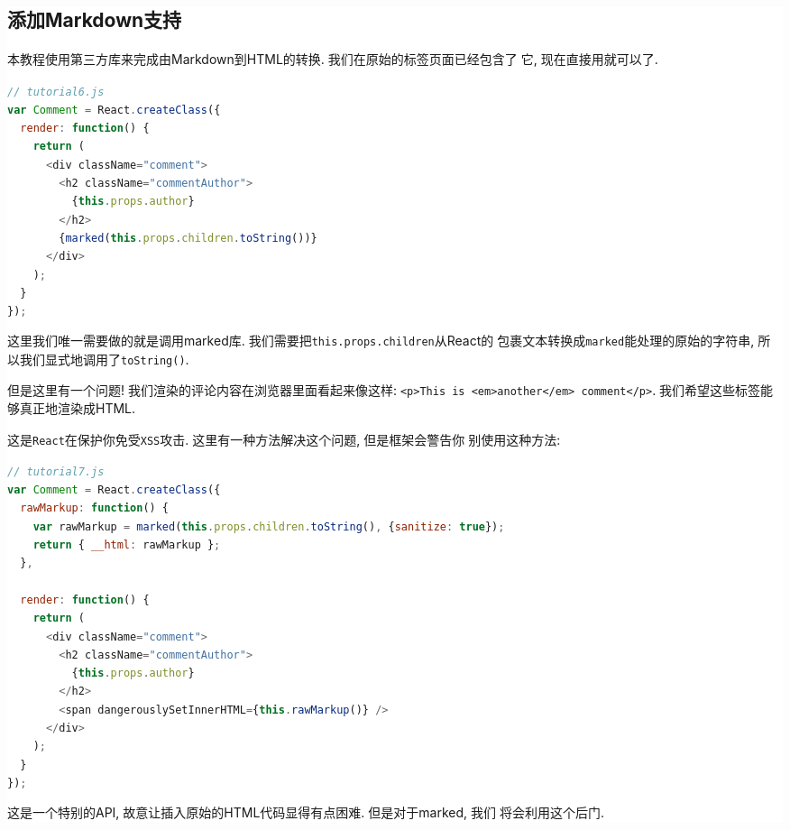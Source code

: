 ## 添加Markdown支持

本教程使用第三方库来完成由Markdown到HTML的转换. 我们在原始的标签页面已经包含了
它, 现在直接用就可以了.

```javascript
// tutorial6.js
var Comment = React.createClass({
  render: function() {
    return (
      <div className="comment">
        <h2 className="commentAuthor">
          {this.props.author}
        </h2>
        {marked(this.props.children.toString())}
      </div>
    );
  }
});
```

这里我们唯一需要做的就是调用marked库. 我们需要把`this.props.children`从React的
包裹文本转换成`marked`能处理的原始的字符串, 所以我们显式地调用了`toString()`.

但是这里有一个问题! 我们渲染的评论内容在浏览器里面看起来像这样:
`<p>This is <em>another</em> comment</p>`. 我们希望这些标签能够真正地渲染成HTML.

这是`React`在保护你免受`XSS`攻击. 这里有一种方法解决这个问题, 但是框架会警告你
别使用这种方法:

```javascript
// tutorial7.js
var Comment = React.createClass({
  rawMarkup: function() {
    var rawMarkup = marked(this.props.children.toString(), {sanitize: true});
    return { __html: rawMarkup };
  },

  render: function() {
    return (
      <div className="comment">
        <h2 className="commentAuthor">
          {this.props.author}
        </h2>
        <span dangerouslySetInnerHTML={this.rawMarkup()} />
      </div>
    );
  }
});
```

这是一个特别的API, 故意让插入原始的HTML代码显得有点困难. 但是对于marked, 我们
将会利用这个后门.
